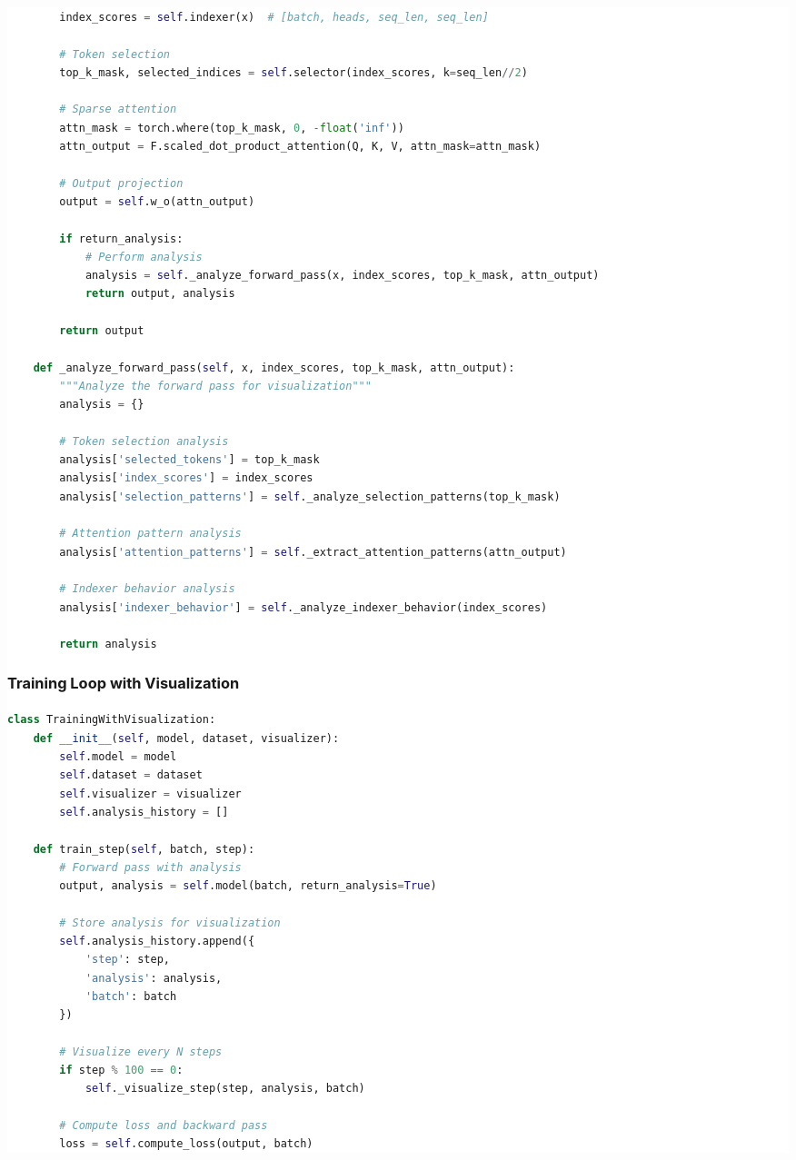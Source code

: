 ```python
        index_scores = self.indexer(x)  # [batch, heads, seq_len, seq_len]
        
        # Token selection
        top_k_mask, selected_indices = self.selector(index_scores, k=seq_len//2)
        
        # Sparse attention
        attn_mask = torch.where(top_k_mask, 0, -float('inf'))
        attn_output = F.scaled_dot_product_attention(Q, K, V, attn_mask=attn_mask)
        
        # Output projection
        output = self.w_o(attn_output)
        
        if return_analysis:
            # Perform analysis
            analysis = self._analyze_forward_pass(x, index_scores, top_k_mask, attn_output)
            return output, analysis
        
        return output
    
    def _analyze_forward_pass(self, x, index_scores, top_k_mask, attn_output):
        """Analyze the forward pass for visualization"""
        analysis = {}
        
        # Token selection analysis
        analysis['selected_tokens'] = top_k_mask
        analysis['index_scores'] = index_scores
        analysis['selection_patterns'] = self._analyze_selection_patterns(top_k_mask)
        
        # Attention pattern analysis
        analysis['attention_patterns'] = self._extract_attention_patterns(attn_output)
        
        # Indexer behavior analysis
        analysis['indexer_behavior'] = self._analyze_indexer_behavior(index_scores)
        
        return analysis
```

### **Training Loop with Visualization**
```python
class TrainingWithVisualization:
    def __init__(self, model, dataset, visualizer):
        self.model = model
        self.dataset = dataset
        self.visualizer = visualizer
        self.analysis_history = []
        
    def train_step(self, batch, step):
        # Forward pass with analysis
        output, analysis = self.model(batch, return_analysis=True)
        
        # Store analysis for visualization
        self.analysis_history.append({
            'step': step,
            'analysis': analysis,
            'batch': batch
        })
        
        # Visualize every N steps
        if step % 100 == 0:
            self._visualize_step(step, analysis, batch)
        
        # Compute loss and backward pass
        loss = self.compute_loss(output, batch)
```